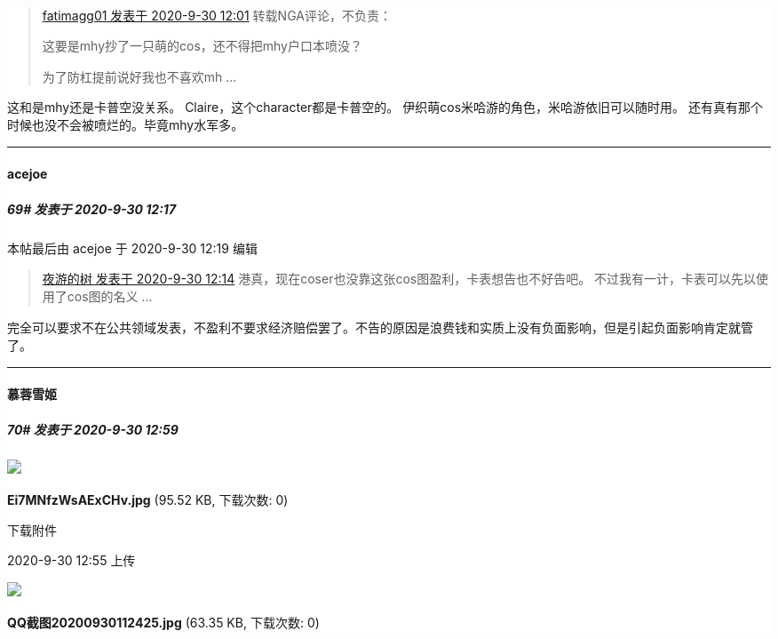 <blockquote><a href="httphttps://bbs.saraba1st.com/2b/forum.php?mod=redirect&amp;goto=findpost&amp;pid=48906670&amp;ptid=1962533" target="_blank">fatimagg01 发表于 2020-9-30 12:01</a>
转载NGA评论，不负责：

这要是mhy抄了一只萌的cos，还不得把mhy户口本喷没？

为了防杠提前说好我也不喜欢mh ...</blockquote>
这和是mhy还是卡普空没关系。
Claire，这个character都是卡普空的。
伊织萌cos米哈游的角色，米哈游依旧可以随时用。
还有真有那个时候也没不会被喷烂的。毕竟mhy水军多。







-----

####  acejoe  
##### 69#       发表于 2020-9-30 12:17



 本帖最后由 acejoe 于 2020-9-30 12:19 编辑 
<blockquote><a href="httphttps://bbs.saraba1st.com/2b/forum.php?mod=redirect&amp;goto=findpost&amp;pid=48906816&amp;ptid=1962533" target="_blank">夜游的树 发表于 2020-9-30 12:14</a>
港真，现在coser也没靠这张cos图盈利，卡表想告也不好告吧。
不过我有一计，卡表可以先以使用了cos图的名义 ...</blockquote>
完全可以要求不在公共领域发表，不盈利不要求经济赔偿罢了。不告的原因是浪费钱和实质上没有负面影响，但是引起负面影响肯定就管了。







-----

####  慕蓉雪姬  
##### 70#       发表于 2020-9-30 12:59




<img src="https://img.saraba1st.com/forum/202009/30/125516be3b1fn1nbdmceyd.jpg" referrerpolicy="no-referrer">


<strong>Ei7MNfzWsAExCHv.jpg</strong> (95.52 KB, 下载次数: 0)

下载附件

2020-9-30 12:55 上传







<img src="https://img.saraba1st.com/forum/202009/30/125516zhsesxgyyh3hgxyu.jpg" referrerpolicy="no-referrer">


<strong>QQ截图20200930112425.jpg</strong> (63.35 KB, 下载次数: 0)
